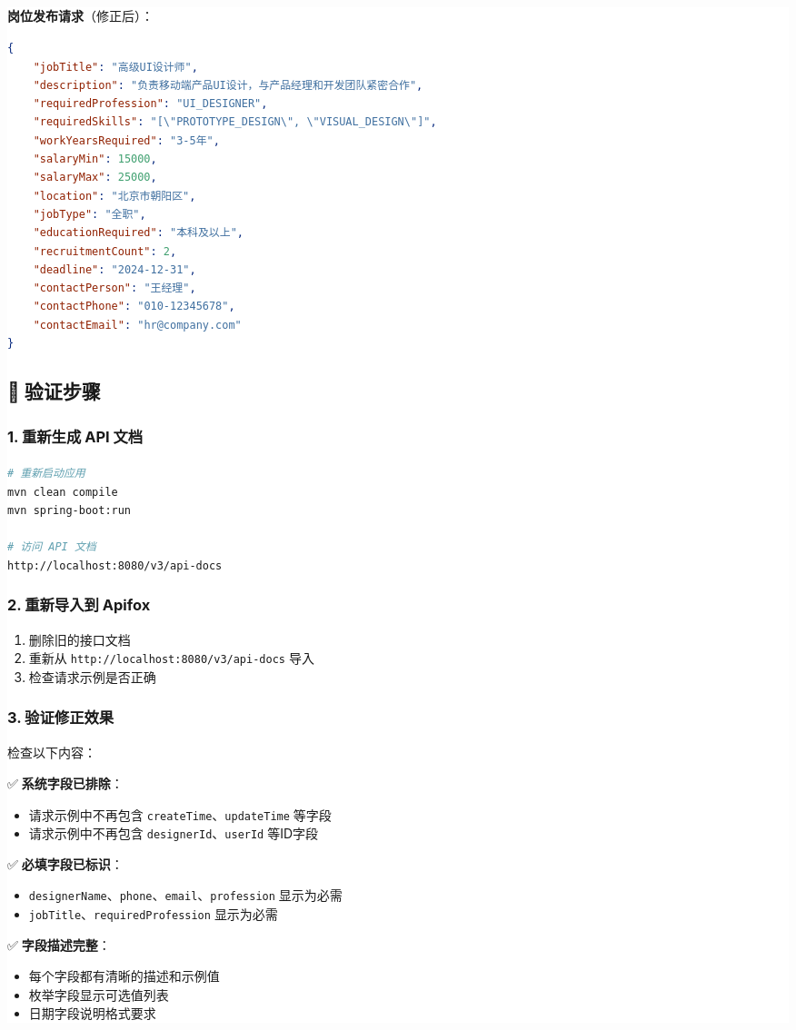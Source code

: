 **岗位发布请求**（修正后）：
```json
{
    "jobTitle": "高级UI设计师",
    "description": "负责移动端产品UI设计，与产品经理和开发团队紧密合作",
    "requiredProfession": "UI_DESIGNER",
    "requiredSkills": "[\"PROTOTYPE_DESIGN\", \"VISUAL_DESIGN\"]",
    "workYearsRequired": "3-5年",
    "salaryMin": 15000,
    "salaryMax": 25000,
    "location": "北京市朝阳区",
    "jobType": "全职",
    "educationRequired": "本科及以上",
    "recruitmentCount": 2,
    "deadline": "2024-12-31",
    "contactPerson": "王经理",
    "contactPhone": "010-12345678",
    "contactEmail": "hr@company.com"
}
```

## 🔧 验证步骤

### 1. 重新生成 API 文档
```bash
# 重新启动应用
mvn clean compile
mvn spring-boot:run

# 访问 API 文档
http://localhost:8080/v3/api-docs
```

### 2. 重新导入到 Apifox
1. 删除旧的接口文档
2. 重新从 `http://localhost:8080/v3/api-docs` 导入
3. 检查请求示例是否正确

### 3. 验证修正效果
检查以下内容：

✅ **系统字段已排除**：
- 请求示例中不再包含 `createTime`、`updateTime` 等字段
- 请求示例中不再包含 `designerId`、`userId` 等ID字段

✅ **必填字段已标识**：
- `designerName`、`phone`、`email`、`profession` 显示为必需
- `jobTitle`、`requiredProfession` 显示为必需

✅ **字段描述完整**：
- 每个字段都有清晰的描述和示例值
- 枚举字段显示可选值列表
- 日期字段说明格式要求
